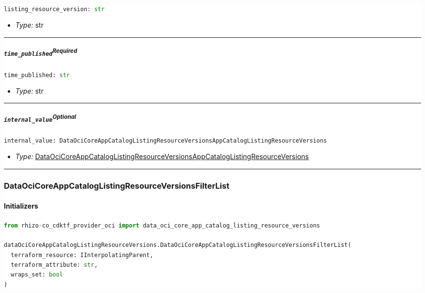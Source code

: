 ```python
listing_resource_version: str
```

- *Type:* str

---

##### `time_published`<sup>Required</sup> <a name="time_published" id="rhizo-co-terraform-provider-oci.dataOciCoreAppCatalogListingResourceVersions.DataOciCoreAppCatalogListingResourceVersionsAppCatalogListingResourceVersionsOutputReference.property.timePublished"></a>

```python
time_published: str
```

- *Type:* str

---

##### `internal_value`<sup>Optional</sup> <a name="internal_value" id="rhizo-co-terraform-provider-oci.dataOciCoreAppCatalogListingResourceVersions.DataOciCoreAppCatalogListingResourceVersionsAppCatalogListingResourceVersionsOutputReference.property.internalValue"></a>

```python
internal_value: DataOciCoreAppCatalogListingResourceVersionsAppCatalogListingResourceVersions
```

- *Type:* <a href="#rhizo-co-terraform-provider-oci.dataOciCoreAppCatalogListingResourceVersions.DataOciCoreAppCatalogListingResourceVersionsAppCatalogListingResourceVersions">DataOciCoreAppCatalogListingResourceVersionsAppCatalogListingResourceVersions</a>

---


### DataOciCoreAppCatalogListingResourceVersionsFilterList <a name="DataOciCoreAppCatalogListingResourceVersionsFilterList" id="rhizo-co-terraform-provider-oci.dataOciCoreAppCatalogListingResourceVersions.DataOciCoreAppCatalogListingResourceVersionsFilterList"></a>

#### Initializers <a name="Initializers" id="rhizo-co-terraform-provider-oci.dataOciCoreAppCatalogListingResourceVersions.DataOciCoreAppCatalogListingResourceVersionsFilterList.Initializer"></a>

```python
from rhizo-co_cdktf_provider_oci import data_oci_core_app_catalog_listing_resource_versions

dataOciCoreAppCatalogListingResourceVersions.DataOciCoreAppCatalogListingResourceVersionsFilterList(
  terraform_resource: IInterpolatingParent,
  terraform_attribute: str,
  wraps_set: bool
)
```
